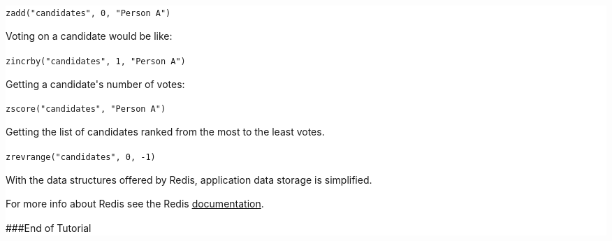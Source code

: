     zadd("candidates", 0, "Person A")

Voting on a candidate would be like:

    zincrby("candidates", 1, "Person A")

Getting a candidate's number of votes:

    zscore("candidates", "Person A")

Getting the list of candidates ranked from the most to the least votes.

    zrevrange("candidates", 0, -1)

With the data structures offered by Redis, application data storage is simplified.

For more info about Redis see the Redis [documentation](http://redis.io/documentation).

###End of Tutorial


